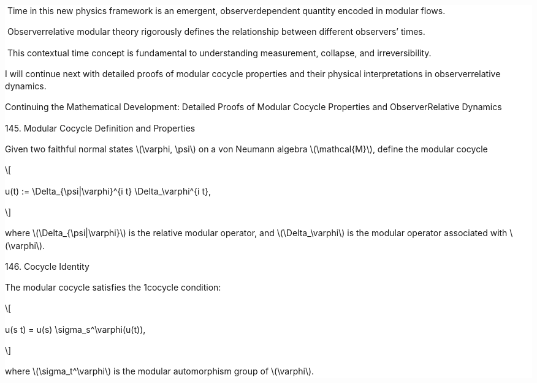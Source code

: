 

 Time in this new physics framework is an emergent, observerdependent quantity encoded in modular flows.



 Observerrelative modular theory rigorously defines the relationship between different observers’ times.



 This contextual time concept is fundamental to understanding measurement, collapse, and irreversibility.







I will continue next with detailed proofs of modular cocycle properties and their physical interpretations in observerrelative dynamics.





Continuing the Mathematical Development: Detailed Proofs of Modular Cocycle Properties and ObserverRelative Dynamics







145\. Modular Cocycle Definition and Properties



Given two faithful normal states \\(\\varphi, \\psi\\) on a von Neumann algebra \\(\\mathcal{M}\\), define the modular cocycle

\\\[

u(t) := \\Delta\_{\\psi|\\varphi}^{i t} \\Delta\_\\varphi^{i t},

\\]

where \\(\\Delta\_{\\psi|\\varphi}\\) is the relative modular operator, and \\(\\Delta\_\\varphi\\) is the modular operator associated with \\(\\varphi\\).







146\. Cocycle Identity



The modular cocycle satisfies the 1cocycle condition:

\\\[

u(s t) = u(s) \\sigma\_s^\\varphi(u(t)),

\\]

where \\(\\sigma\_t^\\varphi\\) is the modular automorphism group of \\(\\varphi\\).
